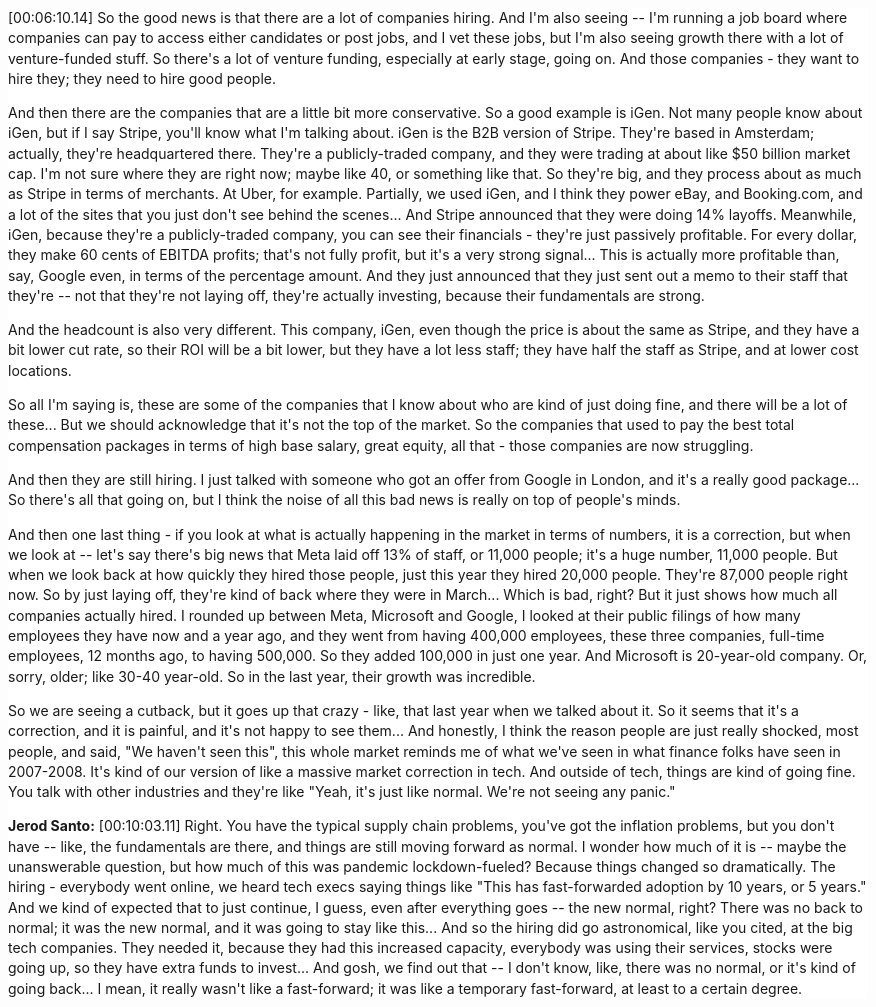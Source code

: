 \[00:06:10.14\] So the good news is that there are a lot of companies hiring. And I'm also seeing -- I'm running a job board where companies can pay to access either candidates or post jobs, and I vet these jobs, but I'm also seeing growth there with a lot of venture-funded stuff. So there's a lot of venture funding, especially at early stage, going on. And those companies - they want to hire they; they need to hire good people.

And then there are the companies that are a little bit more conservative. So a good example is iGen. Not many people know about iGen, but if I say Stripe, you'll know what I'm talking about. iGen is the B2B version of Stripe. They're based in Amsterdam; actually, they're headquartered there. They're a publicly-traded company, and they were trading at about like $50 billion market cap. I'm not sure where they are right now; maybe like 40, or something like that. So they're big, and they process about as much as Stripe in terms of merchants. At Uber, for example. Partially, we used iGen, and I think they power eBay, and Booking.com, and a lot of the sites that you just don't see behind the scenes... And Stripe announced that they were doing 14% layoffs. Meanwhile, iGen, because they're a publicly-traded company, you can see their financials - they're just passively profitable. For every dollar, they make 60 cents of EBITDA profits; that's not fully profit, but it's a very strong signal... This is actually more profitable than, say, Google even, in terms of the percentage amount. And they just announced that they just sent out a memo to their staff that they're -- not that they're not laying off, they're actually investing, because their fundamentals are strong.

And the headcount is also very different. This company, iGen, even though the price is about the same as Stripe, and they have a bit lower cut rate, so their ROI will be a bit lower, but they have a lot less staff; they have half the staff as Stripe, and at lower cost locations.

So all I'm saying is, these are some of the companies that I know about who are kind of just doing fine, and there will be a lot of these... But we should acknowledge that it's not the top of the market. So the companies that used to pay the best total compensation packages in terms of high base salary, great equity, all that - those companies are now struggling.

And then they are still hiring. I just talked with someone who got an offer from Google in London, and it's a really good package... So there's all that going on, but I think the noise of all this bad news is really on top of people's minds.

And then one last thing - if you look at what is actually happening in the market in terms of numbers, it is a correction, but when we look at -- let's say there's big news that Meta laid off 13% of staff, or 11,000 people; it's a huge number, 11,000 people. But when we look back at how quickly they hired those people, just this year they hired 20,000 people. They're 87,000 people right now. So by just laying off, they're kind of back where they were in March... Which is bad, right? But it just shows how much all companies actually hired. I rounded up between Meta, Microsoft and Google, I looked at their public filings of how many employees they have now and a year ago, and they went from having 400,000 employees, these three companies, full-time employees, 12 months ago, to having 500,000. So they added 100,000 in just one year. And Microsoft is 20-year-old company. Or, sorry, older; like 30-40 year-old. So in the last year, their growth was incredible.

So we are seeing a cutback, but it goes up that crazy - like, that last year when we talked about it. So it seems that it's a correction, and it is painful, and it's not happy to see them... And honestly, I think the reason people are just really shocked, most people, and said, "We haven't seen this", this whole market reminds me of what we've seen in what finance folks have seen in 2007-2008. It's kind of our version of like a massive market correction in tech. And outside of tech, things are kind of going fine. You talk with other industries and they're like "Yeah, it's just like normal. We're not seeing any panic."

**Jerod Santo:** \[00:10:03.11\] Right. You have the typical supply chain problems, you've got the inflation problems, but you don't have -- like, the fundamentals are there, and things are still moving forward as normal. I wonder how much of it is -- maybe the unanswerable question, but how much of this was pandemic lockdown-fueled? Because things changed so dramatically. The hiring - everybody went online, we heard tech execs saying things like "This has fast-forwarded adoption by 10 years, or 5 years." And we kind of expected that to just continue, I guess, even after everything goes -- the new normal, right? There was no back to normal; it was the new normal, and it was going to stay like this... And so the hiring did go astronomical, like you cited, at the big tech companies. They needed it, because they had this increased capacity, everybody was using their services, stocks were going up, so they have extra funds to invest... And gosh, we find out that -- I don't know, like, there was no normal, or it's kind of going back... I mean, it really wasn't like a fast-forward; it was like a temporary fast-forward, at least to a certain degree.
